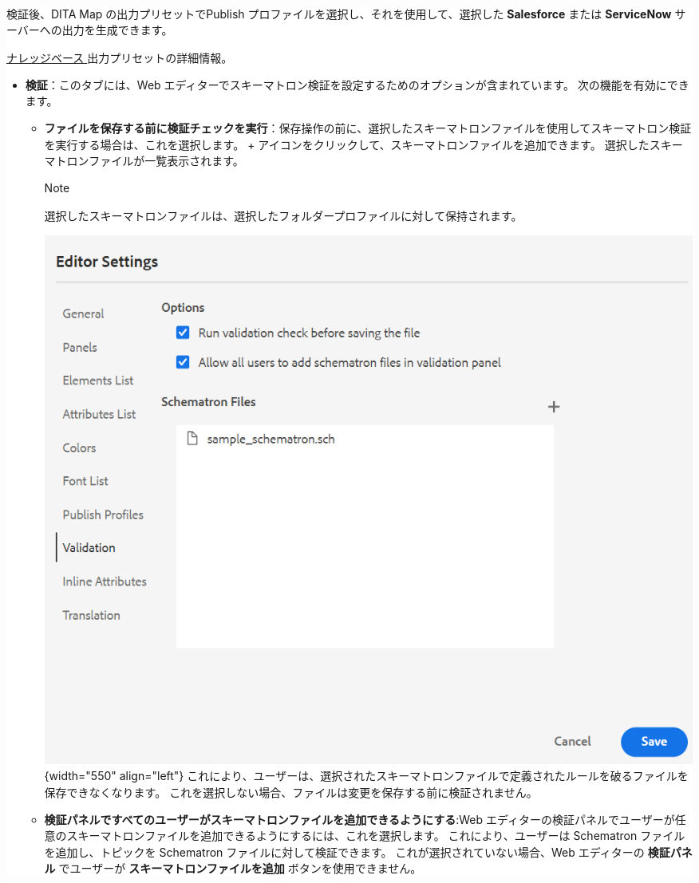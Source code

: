   検証後、DITA Map の出力プリセットでPublish プロファイルを選択し、それを使用して、選択した **Salesforce** または **ServiceNow** サーバーへの出力を生成できます。

  [ ナレッジベース ](/help/product-guide/user-guide/generate-output-knowledge-base.md) 出力プリセットの詳細情報。


- **検証**：このタブには、Web エディターでスキーマトロン検証を設定するためのオプションが含まれています。 次の機能を有効にできます。

   - **ファイルを保存する前に検証チェックを実行**：保存操作の前に、選択したスキーマトロンファイルを使用してスキーマトロン検証を実行する場合は、これを選択します。 + アイコンをクリックして、スキーマトロンファイルを追加できます。 選択したスキーマトロンファイルが一覧表示されます。

     >[!NOTE]
     >選択したスキーマトロンファイルは、選択したフォルダープロファイルに対して保持されます。

     ![ エディター設定での検証 ](./images/editor-setting-validation.png){width="550" align="left"}
これにより、ユーザーは、選択されたスキーマトロンファイルで定義されたルールを破るファイルを保存できなくなります。 これを選択しない場合、ファイルは変更を保存する前に検証されません。

   - **検証パネルですべてのユーザーがスキーマトロンファイルを追加できるようにする**:Web エディターの検証パネルでユーザーが任意のスキーマトロンファイルを追加できるようにするには、これを選択します。 これにより、ユーザーは Schematron ファイルを追加し、トピックを Schematron ファイルに対して検証できます。 これが選択されていない場合、Web エディターの **検証パネル** でユーザーが **スキーマトロンファイルを追加** ボタンを使用できません。
